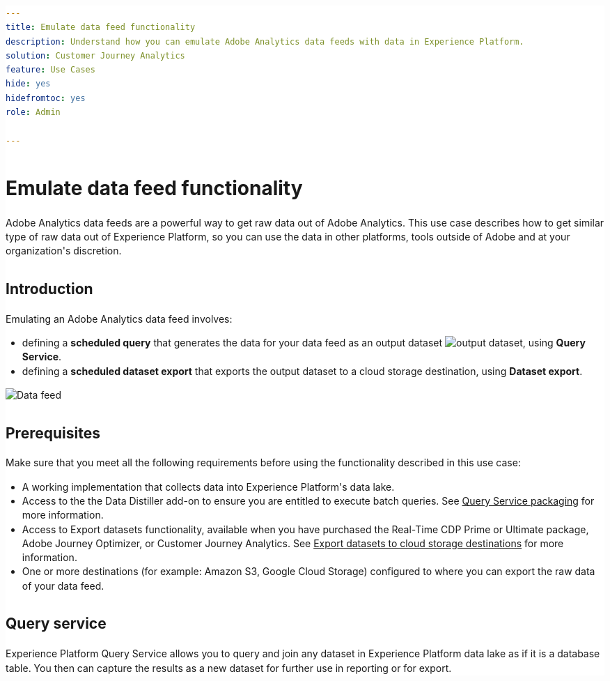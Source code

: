 ```yaml
---
title: Emulate data feed functionality
description: Understand how you can emulate Adobe Analytics data feeds with data in Experience Platform.
solution: Customer Journey Analytics
feature: Use Cases
hide: yes
hidefromtoc: yes
role: Admin

---
```

# Emulate data feed functionality

Adobe Analytics data feeds are a powerful way to get raw data out of Adobe Analytics. This use case describes how to get similar type of raw data out of Experience Platform, so you can use the data in other platforms, tools outside of Adobe and at your organization's discretion.

## Introduction

Emulating an Adobe Analytics data feed involves:

* defining a **scheduled query** that generates the data for your data feed as an output dataset ![output dataset](assets/output-dataset.svg), using **Query Service**.
* defining a **scheduled dataset export** that exports the output dataset to a cloud storage destination, using **Dataset export**.

![Data feed](assets/data-feed.svg)


## Prerequisites

Make sure that you meet all the following requirements before using the functionality described in this use case:

* A working implementation that collects data into Experience Platform's data lake.
* Access to the the Data Distiller add-on to ensure you are entitled to execute batch queries. See [Query Service packaging](https://experienceleague.adobe.com/docs/experience-platform/query/packaging.html?lang=en) for more information.
* Access to Export datasets functionality, available when you have purchased the Real-Time CDP Prime or Ultimate package, Adobe Journey Optimizer, or Customer Journey Analytics. See [Export datasets to cloud storage destinations](https://experienceleague.adobe.com/docs/experience-platform/destinations/ui/activate/export-datasets.html?lang=en) for more information.
* One or more destinations (for example: Amazon S3, Google Cloud Storage) configured to where you can export the raw data of your data feed.


## Query service

Experience Platform Query Service allows you to query and join any dataset in Experience Platform data lake as if it is a database table. You then can capture the results as a new dataset for further use in reporting or for export.
